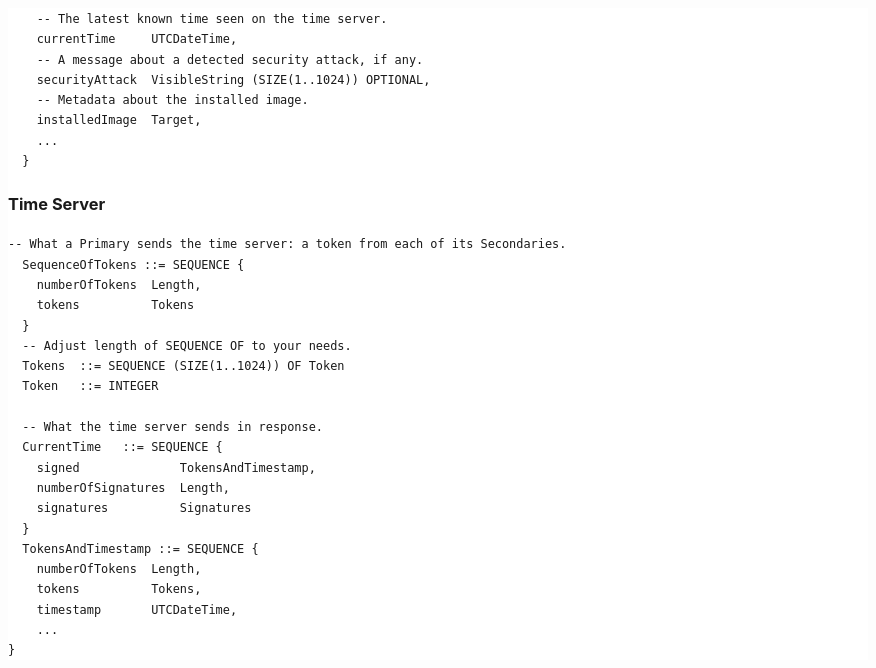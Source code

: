 ```
    -- The latest known time seen on the time server.
    currentTime     UTCDateTime,
    -- A message about a detected security attack, if any.
    securityAttack  VisibleString (SIZE(1..1024)) OPTIONAL,
    -- Metadata about the installed image.
    installedImage  Target,
    ...
  }
```

### Time Server

```
-- What a Primary sends the time server: a token from each of its Secondaries.
  SequenceOfTokens ::= SEQUENCE {
    numberOfTokens  Length,
    tokens          Tokens
  }
  -- Adjust length of SEQUENCE OF to your needs.
  Tokens  ::= SEQUENCE (SIZE(1..1024)) OF Token
  Token   ::= INTEGER

  -- What the time server sends in response.
  CurrentTime   ::= SEQUENCE {
    signed              TokensAndTimestamp,
    numberOfSignatures  Length,
    signatures          Signatures
  }
  TokensAndTimestamp ::= SEQUENCE {
    numberOfTokens  Length,
    tokens          Tokens,
    timestamp       UTCDateTime,
    ...
}
```

